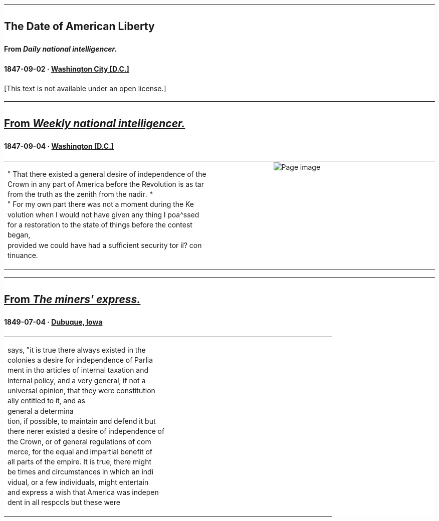 </tr></table>

---

## The Date of American Liberty

#### From _Daily national intelligencer._

#### 1847-09-02 &middot; [Washington City [D.C.]](http://dbpedia.org/resource/Washington%2C_D.C.)

[This text is not available under an open license.]

---

## [From _Weekly national intelligencer._](https://www.loc.gov/resource/sn83045784/1847-09-04/ed-1/?sp=1)

#### 1847-09-04 &middot; [Washington [D.C.]](http://dbpedia.org/resource/Washington%2C_D.C.)

<table style="width: 100%;"><tr><td style="width: 50%">

  
&quot; That there existed a general desire of independence of the  
Crown in any part of America before the Revolution is as tar  
from the truth as the zenith from the nadir. *  
&quot; For my own part there was not a moment during the Ke­  
volution when I would not have given any thing I poa^ssed  
for a restoration to the state of things before the contest began,  
provided we could have had a sufficient security tor il? con  
tinuance.
</td><td style="width: 50%; max-height: 75%; margin: auto; display: block;">
<img alt="Page image" src="https://tile.loc.gov/image-services/iiif/service:ndnp:dlc:batch_dlc_firedrake_ver01:data:sn83045784:00415661575:1847090401:0651/pct:80.94499294781382,29.59948758524547,15.716972261401034,3.986285369805207/!600,600/0/default.jpg"/>
</td>
</tr></table>

---

## [From _The miners' express._](https://www.loc.gov/resource/sn86083363/1849-07-04/ed-1/?sp=1)

#### 1849-07-04 &middot; [Dubuque, Iowa](http://dbpedia.org/resource/Dubuque%2C_Iowa)

<table style="width: 100%;"><tr><td style="width: 50%">

  
says, &quot;it is true there always existed in the  
colonies a desire for independence of Parlia­  
ment in tho articles of internal taxation and  
internal policy, and a very general, if not a  
universal opinion, that they were constitution­  
ally entitled to it, and as  
general a determina­  
tion, if possible, to maintain and defend it but  
there nerer existed a desire of independence of  
the Crown, or of general regulations of com­  
merce, for the equal and impartial benefit of  
all parts of the empire. It is true, there might  
be times and circumstances in which an indi­  
vidual, or a few individuals, might entertain  
and express a wish that America was indepen­  
dent in all respccls but these were  
  